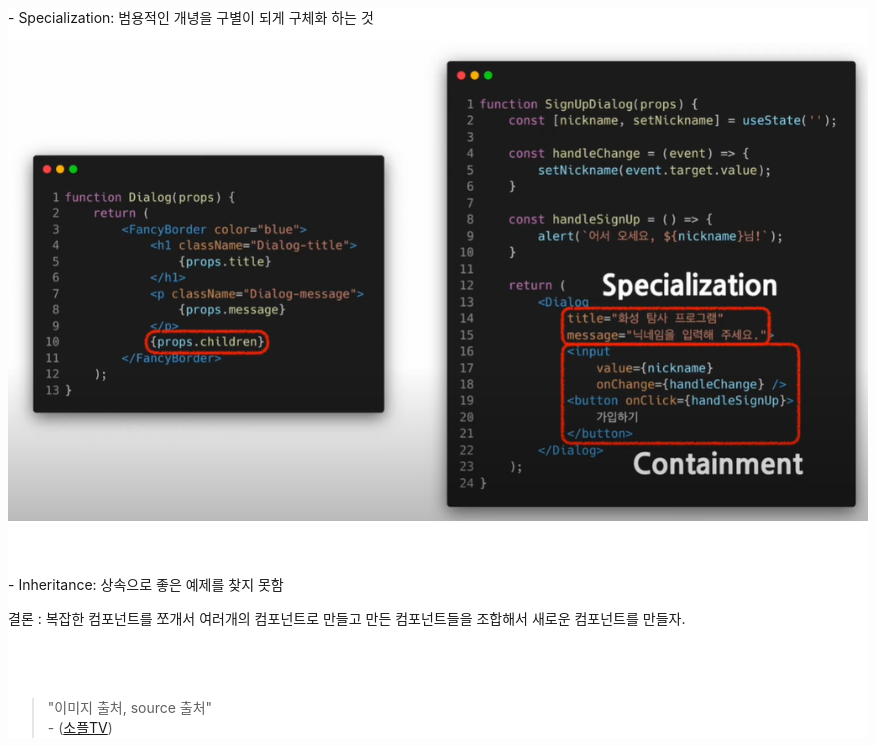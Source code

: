 \- Specialization: 범용적인 개녕을 구별이 되게 구체화 하는 것  

![Composition와 Specialization 같이쓰기](imgs/20230406-01.png)

<br />

\- Inheritance: 상속으로 좋은 예제를 찾지 못함

결론 : 복잡한 컴포넌트를 쪼개서 여러개의 컴포넌트로 만들고 만든 컴포넌트들을 조합해서 새로운 컴포넌트를 만들자.   


<br/>
<br/>

> "이미지 출처, source 출처"  
> \- ([소플TV](https://www.youtube.com/@TV-wq6zp))
